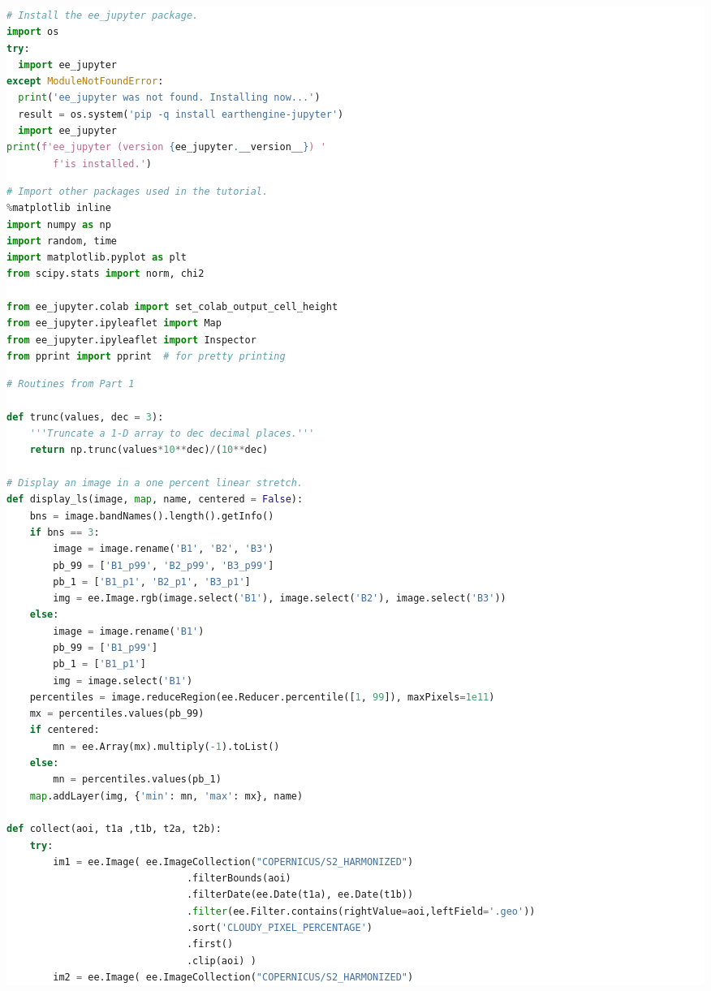 ```python
# Install the ee_jupyter package.
import os
try:
  import ee_jupyter
except ModuleNotFoundError:
  print('ee_jupyter was not found. Installing now...')
  result = os.system('pip -q install earthengine-jupyter')
  import ee_jupyter
print(f'ee_jupyter (version {ee_jupyter.__version__}) '
        f'is installed.')
```

```python
# Import other packages used in the tutorial.
%matplotlib inline
import numpy as np
import random, time
import matplotlib.pyplot as plt
from scipy.stats import norm, chi2

from ee_jupyter.colab import set_colab_output_cell_height
from ee_jupyter.ipyleaflet import Map
from ee_jupyter.ipyleaflet import Inspector
from pprint import pprint  # for pretty printing
```

```python
# Routines from Part 1

def trunc(values, dec = 3):
    '''Truncate a 1-D array to dec decimal places.'''
    return np.trunc(values*10**dec)/(10**dec)

# Display an image in a one percent linear stretch.
def display_ls(image, map, name, centered = False):
    bns = image.bandNames().length().getInfo()
    if bns == 3:
        image = image.rename('B1', 'B2', 'B3')
        pb_99 = ['B1_p99', 'B2_p99', 'B3_p99']
        pb_1 = ['B1_p1', 'B2_p1', 'B3_p1']
        img = ee.Image.rgb(image.select('B1'), image.select('B2'), image.select('B3'))
    else:
        image = image.rename('B1')
        pb_99 = ['B1_p99']
        pb_1 = ['B1_p1']
        img = image.select('B1')
    percentiles = image.reduceRegion(ee.Reducer.percentile([1, 99]), maxPixels=1e11)
    mx = percentiles.values(pb_99)
    if centered:
        mn = ee.Array(mx).multiply(-1).toList()
    else:
        mn = percentiles.values(pb_1)
    map.addLayer(img, {'min': mn, 'max': mx}, name)

def collect(aoi, t1a ,t1b, t2a, t2b):
    try:
        im1 = ee.Image( ee.ImageCollection("COPERNICUS/S2_HARMONIZED")
                               .filterBounds(aoi)
                               .filterDate(ee.Date(t1a), ee.Date(t1b))
                               .filter(ee.Filter.contains(rightValue=aoi,leftField='.geo'))
                               .sort('CLOUDY_PIXEL_PERCENTAGE')
                               .first()
                               .clip(aoi) )
        im2 = ee.Image( ee.ImageCollection("COPERNICUS/S2_HARMONIZED")
```